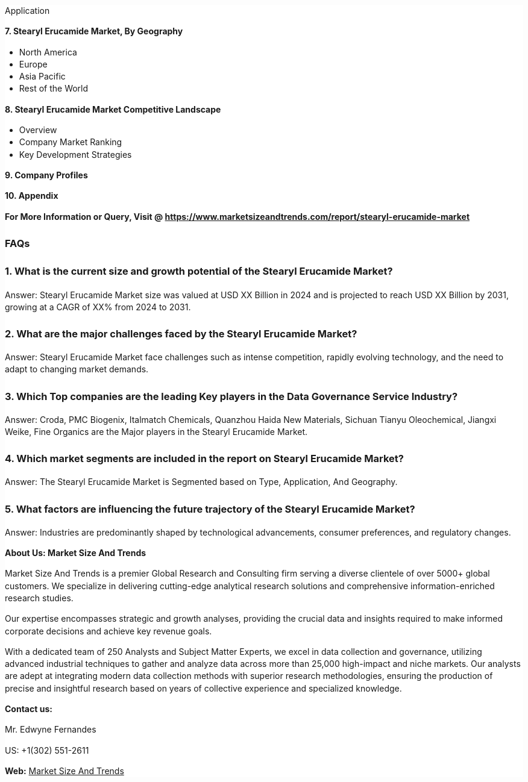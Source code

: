 Application</span></strong></p></div><div class="" data-test-id=""><p><strong><span class="">7. Stearyl Erucamide Market, By Geography</span></strong></p></div><div class="" data-test-id=""><ul><li><span class="">North America</span></li><li><span class="">Europe</span></li><li><span class="">Asia Pacific</span></li><li><span class="">Rest of the World</span></li></ul></div><div class="" data-test-id=""><p><strong><span class="">8. Stearyl Erucamide Market Competitive Landscape</span></strong></p></div><div class="" data-test-id=""><ul><li><span class="">Overview</span></li><li><span class="">Company Market Ranking</span></li><li><span class="">Key Development Strategies</span></li></ul></div><div class="" data-test-id=""><p><strong><span class="">9. Company Profiles</span></strong></p></div><div class="" data-test-id=""><p><strong><span class="">10. Appendix</span></strong></p></div><div class="" data-test-id=""><p><strong><span class="">For More Information or Query, Visit @ <a href="https://www.marketsizeandtrends.com/report/stearyl-erucamide-market" target="_blank">https://www.marketsizeandtrends.com/report/stearyl-erucamide-market</a></span></strong></p></div><div class="" data-test-id=""><div class="article-main__content" data-test-id="publishing-text-block"><h3><strong><span class="">FAQs</span></strong></h3></div><div class="article-main__content" data-test-id="publishing-text-block"><h3><span class="">1. What is the current size and growth potential of the Stearyl Erucamide Market?</span></h3></div><div class="article-main__content" data-test-id="publishing-text-block"><p><span class="font-[700]">Answer</span><span class="">: Stearyl Erucamide Market size was valued at USD XX Billion in 2024 and is projected to reach USD XX Billion by 2031, growing at a CAGR of XX% from 2024 to 2031.</span></p></div><div class="article-main__content" data-test-id="publishing-text-block"><h3><span class="">2. What are the major challenges faced by the Stearyl Erucamide Market?</span></h3></div><div class="article-main__content" data-test-id="publishing-text-block"><p><span class="font-[700]">Answer</span><span class="">: Stearyl Erucamide Market face challenges such as intense competition, rapidly evolving technology, and the need to adapt to changing market demands.</span></p></div><div class="article-main__content" data-test-id="publishing-text-block"><h3><span class="">3. Which Top companies are the leading Key players in the Data Governance Service Industry?</span></h3></div><div class="article-main__content" data-test-id="publishing-text-block"><p><span class="font-[700]">Answer</span><span class="">: Croda, PMC Biogenix, Italmatch Chemicals, Quanzhou Haida New Materials, Sichuan Tianyu Oleochemical, Jiangxi Weike, Fine Organics are the Major players in the Stearyl Erucamide Market.</span></p></div><div class="article-main__content" data-test-id="publishing-text-block"><h3><span class="">4. Which market segments are included in the report on Stearyl Erucamide Market?</span></h3></div><div class="article-main__content" data-test-id="publishing-text-block"><p><span class="font-[700]">Answer</span><span class="">: The Stearyl Erucamide Market is Segmented based on Type, Application, And Geography.</span></p></div><div class="article-main__content" data-test-id="publishing-text-block"><h3><span class="">5. What factors are influencing the future trajectory of the Stearyl Erucamide Market?</span></h3></div><div class="article-main__content" data-test-id="publishing-text-block"><p><span class="font-[700]">Answer:</span><span class="">&nbsp;Industries are predominantly shaped by technological advancements, consumer preferences, and regulatory changes.</span></p></div><p><strong><span class="">About Us: Market Size And Trends</span></strong></p></div><div class="" data-test-id=""><p><span class="">Market Size And Trends is a premier Global Research and Consulting firm serving a diverse clientele of over 5000+ global customers. We specialize in delivering cutting-edge analytical research solutions and comprehensive information-enriched research studies.</span></p></div><div class="" data-test-id=""><p><span class="">Our expertise encompasses strategic and growth analyses, providing the crucial data and insights required to make informed corporate decisions and achieve key revenue goals.</span></p></div><div class="" data-test-id=""><p><span class="">With a dedicated team of 250 Analysts and Subject Matter Experts, we excel in data collection and governance, utilizing advanced industrial techniques to gather and analyze data across more than 25,000 high-impact and niche markets. Our analysts are adept at integrating modern data collection methods with superior research methodologies, ensuring the production of precise and insightful research based on years of collective experience and specialized knowledge.</span></p></div><div class="" data-test-id=""><p><strong><span class="">Contact us:</span></strong></p></div><div class="" data-test-id=""><p><span class="">Mr. Edwyne Fernandes</span></p></div><div class="" data-test-id=""><p><span class="">US: +1(302) 551-2611<br /></span></p><p><span class=""><strong>Web:</strong> <a href="https://www.marketsizeandtrends.com/" target="_blank">Market Size And Trends</a></span></p></div>
